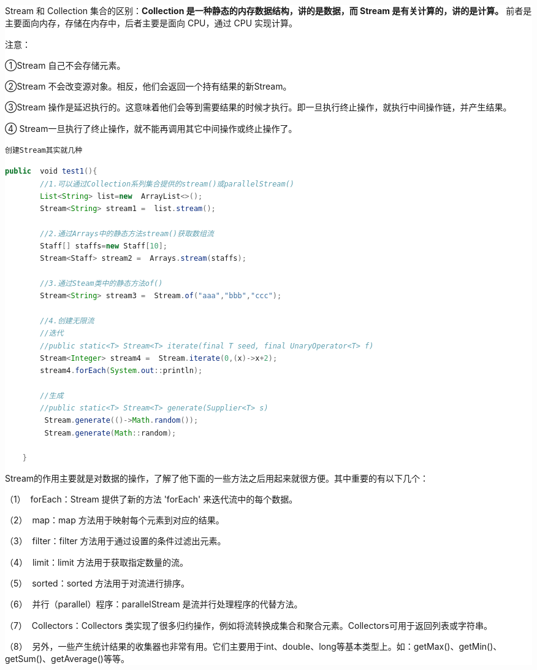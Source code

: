 Stream 和 Collection 集合的区别：**Collection 是一种静态的内存数据结构，讲的是数据，而 Stream 是有关计算的，讲的是计算。** 前者是主要面向内存，存储在内存中，后者主要是面向 CPU，通过 CPU 实现计算。

注意：

①Stream 自己不会存储元素。

②Stream 不会改变源对象。相反，他们会返回一个持有结果的新Stream。

③Stream 操作是延迟执行的。这意味着他们会等到需要结果的时候才执行。即一旦执行终止操作，就执行中间操作链，并产生结果。

④ Stream一旦执行了终止操作，就不能再调用其它中间操作或终止操作了。

`创建Stream其实就几种`
```java
public  void test1(){
        //1.可以通过Collection系列集合提供的stream()或parallelStream()
        List<String> list=new  ArrayList<>();
        Stream<String> stream1 =  list.stream();

        //2.通过Arrays中的静态方法stream()获取数组流
        Staff[] staffs=new Staff[10];
        Stream<Staff> stream2 =  Arrays.stream(staffs);

        //3.通过Steam类中的静态方法of()
        Stream<String> stream3 =  Stream.of("aaa","bbb","ccc");

        //4.创建无限流
        //迭代
        //public static<T> Stream<T> iterate(final T seed, final UnaryOperator<T> f)
        Stream<Integer> stream4 =  Stream.iterate(0,(x)->x+2);
        stream4.forEach(System.out::println);

        //生成
        //public static<T> Stream<T> generate(Supplier<T> s) 
         Stream.generate(()->Math.random());
         Stream.generate(Math::random);

    }
```

Stream的作用主要就是对数据的操作，了解了他下面的一些方法之后用起来就很方便。其中重要的有以下几个：

（1）  forEach：Stream 提供了新的方法 'forEach' 来迭代流中的每个数据。

（2）  map：map 方法用于映射每个元素到对应的结果。

（3）  filter：filter 方法用于通过设置的条件过滤出元素。

（4）  limit：limit 方法用于获取指定数量的流。

（5）  sorted：sorted 方法用于对流进行排序。

（6）  并行（parallel）程序：parallelStream 是流并行处理程序的代替方法。

（7）  Collectors：Collectors 类实现了很多归约操作，例如将流转换成集合和聚合元素。Collectors可用于返回列表或字符串。

（8）  另外，一些产生统计结果的收集器也非常有用。它们主要用于int、double、long等基本类型上。如：getMax()、getMin()、getSum()、getAverage()等等。